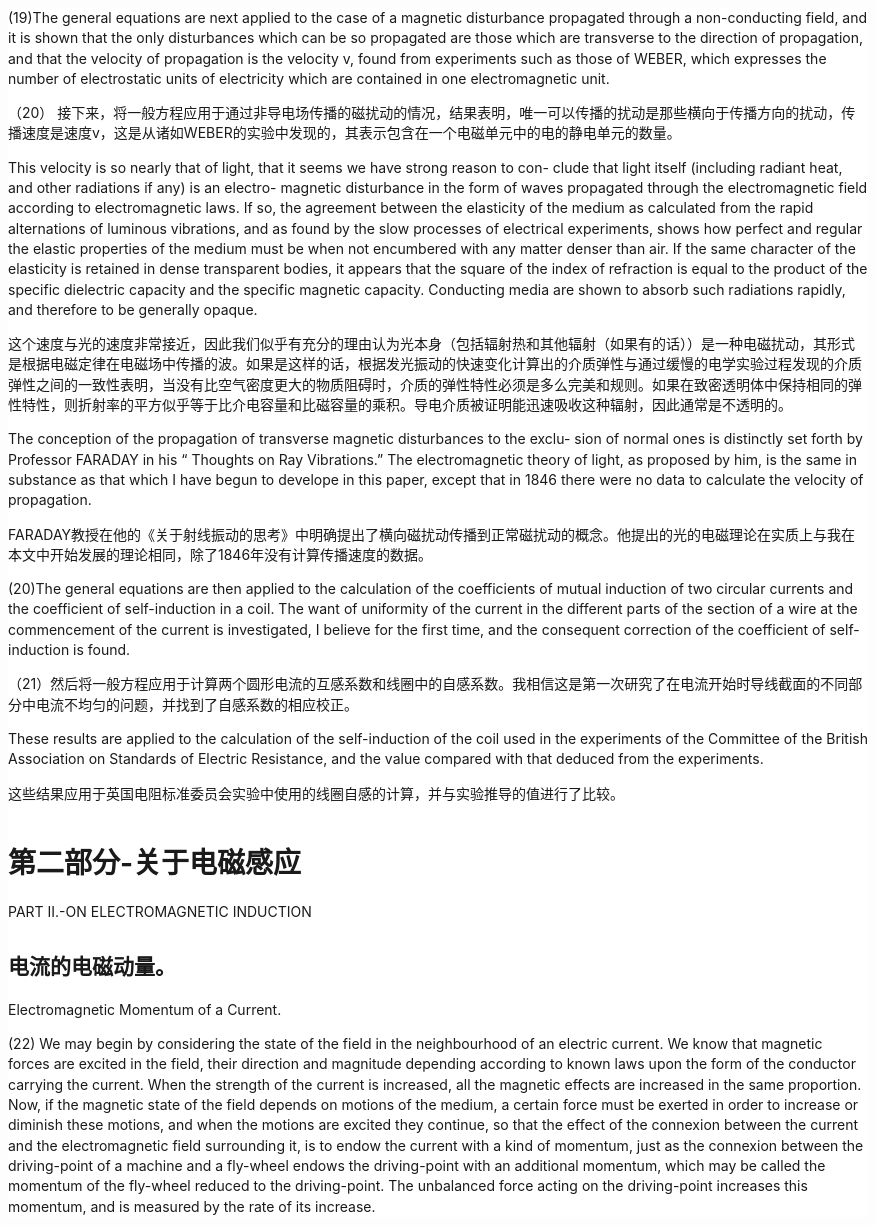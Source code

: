 (19)The general equations are next applied to the case of a magnetic disturbance propagated through a non-conducting field, and it is shown that the only disturbances which can be so propagated are those which are transverse to the direction of propagation, and that the velocity of propagation is the velocity v, found from experiments such as those of WEBER, which expresses the number of electrostatic units of electricity which are contained in one electromagnetic unit.

（20） 接下来，将一般方程应用于通过非导电场传播的磁扰动的情况，结果表明，唯一可以传播的扰动是那些横向于传播方向的扰动，传播速度是速度v，这是从诸如WEBER的实验中发现的，其表示包含在一个电磁单元中的电的静电单元的数量。

This velocity is so nearly that of light, that it seems we have strong reason to con- clude that light itself (including radiant heat, and other radiations if any) is an electro- magnetic disturbance in the form of waves propagated through the electromagnetic field according to electromagnetic laws. If so, the agreement between the elasticity of the medium as calculated from the rapid alternations of luminous vibrations, and as found by the slow processes of electrical experiments, shows how perfect and regular the elastic properties of the medium must be when not encumbered with any matter denser than air. If the same character of the elasticity is retained in dense transparent bodies, it appears that the square of the index of refraction is equal to the product of the specific dielectric capacity and the specific magnetic capacity. Conducting media are shown to absorb such radiations rapidly, and therefore to be generally opaque.

这个速度与光的速度非常接近，因此我们似乎有充分的理由认为光本身（包括辐射热和其他辐射（如果有的话））是一种电磁扰动，其形式是根据电磁定律在电磁场中传播的波。如果是这样的话，根据发光振动的快速变化计算出的介质弹性与通过缓慢的电学实验过程发现的介质弹性之间的一致性表明，当没有比空气密度更大的物质阻碍时，介质的弹性特性必须是多么完美和规则。如果在致密透明体中保持相同的弹性特性，则折射率的平方似乎等于比介电容量和比磁容量的乘积。导电介质被证明能迅速吸收这种辐射，因此通常是不透明的。

The conception of the propagation of transverse magnetic disturbances to the exclu- sion of normal ones is distinctly set forth by Professor FARADAY in his “ Thoughts on Ray Vibrations.” The electromagnetic theory of light, as proposed by him, is the same in substance as that which I have begun to develope in this paper, except that in 1846 there were no data to calculate the velocity of propagation.

FARADAY教授在他的《关于射线振动的思考》中明确提出了横向磁扰动传播到正常磁扰动的概念。他提出的光的电磁理论在实质上与我在本文中开始发展的理论相同，除了1846年没有计算传播速度的数据。

(20)The general equations are then applied to the calculation of the coefficients of mutual induction of two circular currents and the coefficient of self-induction in a coil. The want of uniformity of the current in the different parts of the section of a wire at the commencement of the current is investigated, I believe for the first time, and the consequent correction of the coefficient of self-induction is found.

（21）然后将一般方程应用于计算两个圆形电流的互感系数和线圈中的自感系数。我相信这是第一次研究了在电流开始时导线截面的不同部分中电流不均匀的问题，并找到了自感系数的相应校正。

These results are applied to the calculation of the self-induction of the coil used in the experiments of the Committee of the British Association on Standards of Electric Resistance, and the value compared with that deduced from the experiments.

这些结果应用于英国电阻标准委员会实验中使用的线圈自感的计算，并与实验推导的值进行了比较。


# 第二部分-关于电磁感应
PART II.-ON ELECTROMAGNETIC INDUCTION

## 电流的电磁动量。
Electromagnetic Momentum of a Current.

(22) We may begin by considering the state of the field in the neighbourhood of an electric current. We know that magnetic forces are excited in the field, their direction and magnitude depending according to known laws upon the form of the conductor carrying the current. When the strength of the current is increased, all the magnetic effects are increased in the same proportion. Now, if the magnetic state of the field depends on motions of the medium, a certain force must be exerted in order to increase or diminish these motions, and when the motions are excited they continue, so that the effect of the connexion between the current and the electromagnetic field surrounding it, is to endow the current with a kind of momentum, just as the connexion between the driving-point of a machine and a fly-wheel endows the driving-point with an additional momentum, which may be called the momentum of the fly-wheel reduced to the driving-point. The unbalanced force acting on the driving-point increases this momentum, and is measured by the rate of its increase.
